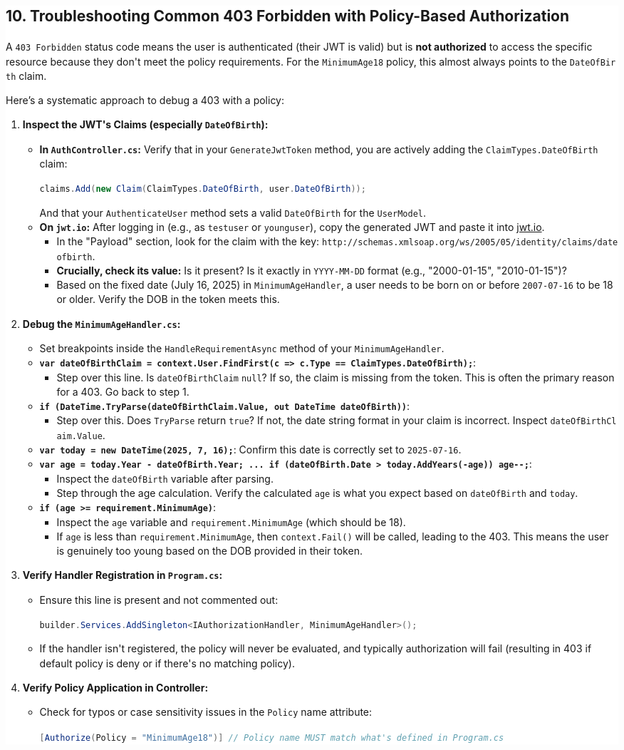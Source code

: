 ## 10\. Troubleshooting Common 403 Forbidden with Policy-Based Authorization

A `403 Forbidden` status code means the user is authenticated (their JWT is valid) but is **not authorized** to access the specific resource because they don't meet the policy requirements. For the `MinimumAge18` policy, this almost always points to the `DateOfBirth` claim.

Here’s a systematic approach to debug a 403 with a policy:

1.  **Inspect the JWT's Claims (especially `DateOfBirth`):**

      * **In `AuthController.cs`:** Verify that in your `GenerateJwtToken` method, you are actively adding the `ClaimTypes.DateOfBirth` claim:
        ```csharp
        claims.Add(new Claim(ClaimTypes.DateOfBirth, user.DateOfBirth));
        ```
        And that your `AuthenticateUser` method sets a valid `DateOfBirth` for the `UserModel`.
      * **On `jwt.io`:** After logging in (e.g., as `testuser` or `younguser`), copy the generated JWT and paste it into [jwt.io](https://jwt.io/).
          * In the "Payload" section, look for the claim with the key: `http://schemas.xmlsoap.org/ws/2005/05/identity/claims/dateofbirth`.
          * **Crucially, check its value:** Is it present? Is it exactly in `YYYY-MM-DD` format (e.g., "2000-01-15", "2010-01-15")?
          * Based on the fixed date (July 16, 2025) in `MinimumAgeHandler`, a user needs to be born on or before `2007-07-16` to be 18 or older. Verify the DOB in the token meets this.

2.  **Debug the `MinimumAgeHandler.cs`:**

      * Set breakpoints inside the `HandleRequirementAsync` method of your `MinimumAgeHandler`.
      * **`var dateOfBirthClaim = context.User.FindFirst(c => c.Type == ClaimTypes.DateOfBirth);`**:
          * Step over this line. Is `dateOfBirthClaim` `null`? If so, the claim is missing from the token. This is often the primary reason for a 403. Go back to step 1.
      * **`if (DateTime.TryParse(dateOfBirthClaim.Value, out DateTime dateOfBirth))`**:
          * Step over this. Does `TryParse` return `true`? If not, the date string format in your claim is incorrect. Inspect `dateOfBirthClaim.Value`.
      * **`var today = new DateTime(2025, 7, 16);`**: Confirm this date is correctly set to `2025-07-16`.
      * **`var age = today.Year - dateOfBirth.Year; ... if (dateOfBirth.Date > today.AddYears(-age)) age--;`**:
          * Inspect the `dateOfBirth` variable after parsing.
          * Step through the age calculation. Verify the calculated `age` is what you expect based on `dateOfBirth` and `today`.
      * **`if (age >= requirement.MinimumAge)`**:
          * Inspect the `age` variable and `requirement.MinimumAge` (which should be 18).
          * If `age` is less than `requirement.MinimumAge`, then `context.Fail()` will be called, leading to the 403. This means the user is genuinely too young based on the DOB provided in their token.

3.  **Verify Handler Registration in `Program.cs`:**

      * Ensure this line is present and not commented out:
        ```csharp
        builder.Services.AddSingleton<IAuthorizationHandler, MinimumAgeHandler>();
        ```
      * If the handler isn't registered, the policy will never be evaluated, and typically authorization will fail (resulting in 403 if default policy is deny or if there's no matching policy).

4.  **Verify Policy Application in Controller:**

      * Check for typos or case sensitivity issues in the `Policy` name attribute:
        ```csharp
        [Authorize(Policy = "MinimumAge18")] // Policy name MUST match what's defined in Program.cs
        ```
